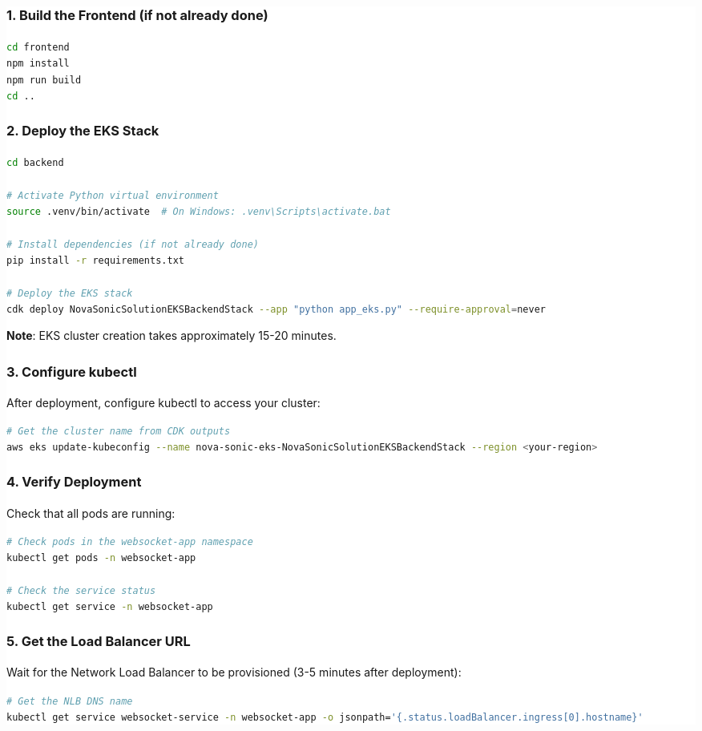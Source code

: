 ### 1. Build the Frontend (if not already done)

```bash
cd frontend
npm install
npm run build
cd ..
```

### 2. Deploy the EKS Stack

```bash
cd backend

# Activate Python virtual environment
source .venv/bin/activate  # On Windows: .venv\Scripts\activate.bat

# Install dependencies (if not already done)
pip install -r requirements.txt

# Deploy the EKS stack
cdk deploy NovaSonicSolutionEKSBackendStack --app "python app_eks.py" --require-approval=never
```

**Note**: EKS cluster creation takes approximately 15-20 minutes.

### 3. Configure kubectl

After deployment, configure kubectl to access your cluster:

```bash
# Get the cluster name from CDK outputs
aws eks update-kubeconfig --name nova-sonic-eks-NovaSonicSolutionEKSBackendStack --region <your-region>
```

### 4. Verify Deployment

Check that all pods are running:

```bash
# Check pods in the websocket-app namespace
kubectl get pods -n websocket-app

# Check the service status
kubectl get service -n websocket-app
```

### 5. Get the Load Balancer URL

Wait for the Network Load Balancer to be provisioned (3-5 minutes after deployment):

```bash
# Get the NLB DNS name
kubectl get service websocket-service -n websocket-app -o jsonpath='{.status.loadBalancer.ingress[0].hostname}'
```
